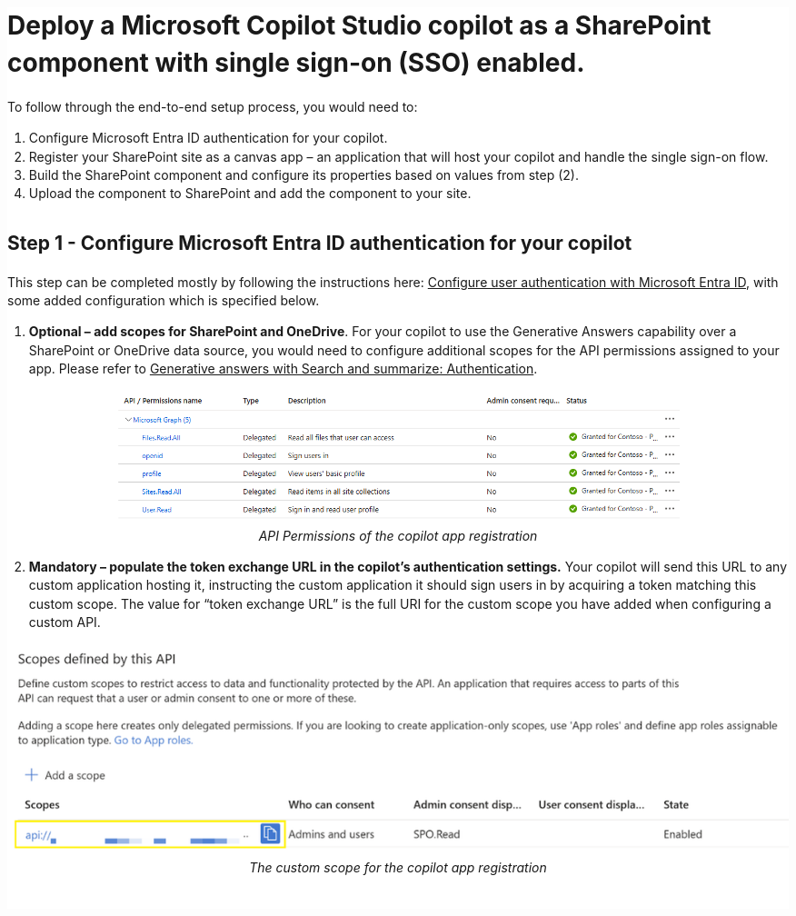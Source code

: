 # Deploy a Microsoft Copilot Studio copilot as a SharePoint component with single sign-on (SSO) enabled.

To follow through the end-to-end setup process, you would need to:

1. Configure Microsoft Entra ID authentication for your copilot.
2. Register your SharePoint site as a canvas app – an application that will host your copilot and handle the single sign-on flow.
3. Build the SharePoint component and configure its properties based on values from step (2).
4. Upload the component to SharePoint and add the component to your site.

## Step 1 - Configure Microsoft Entra ID authentication for your copilot

This step can be completed mostly by following the instructions here: [Configure user authentication with Microsoft Entra ID](https://learn.microsoft.com/en-us/power-virtual-agents/configuration-authentication-azure-ad), with some added configuration which is specified below. 

1. **Optional – add scopes for SharePoint and OneDrive**. For your copilot to use the Generative Answers capability over a SharePoint or OneDrive data source, you would need to configure additional scopes for the API permissions assigned to your app. Please refer to [Generative answers with Search and summarize: Authentication](https://learn.microsoft.com/en-us/power-virtual-agents/nlu-boost-node#authentication).


<p align="center">
  <img src="./images/apiPermissions.png" alt="API Permissions">
  <br>
  <em>API Permissions of the copilot app registration</em>
</p>


2. **Mandatory – populate the token exchange URL in the copilot’s authentication settings.** Your copilot will send this URL to any custom application hosting it, instructing the custom application it should sign users in by acquiring a token matching this custom scope. The value for “token exchange URL” is the full URI for the custom scope you have added when configuring a custom API. 

<p align="center">
  <img src="./images/customScope.png" alt="Custom Scope">
  <br>
  <em>The custom scope for the copilot app registration</em>
</p>
<br/>
<p align="center">